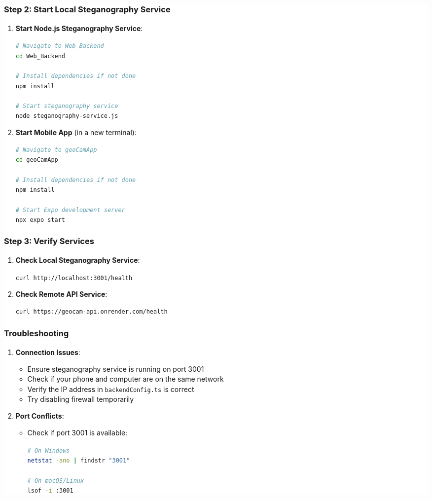 ### Step 2: Start Local Steganography Service

1. **Start Node.js Steganography Service**:
   ```bash
   # Navigate to Web_Backend
   cd Web_Backend
   
   # Install dependencies if not done
   npm install
   
   # Start steganography service
   node steganography-service.js
   ```

2. **Start Mobile App** (in a new terminal):
   ```bash
   # Navigate to geoCamApp
   cd geoCamApp
   
   # Install dependencies if not done
   npm install
   
   # Start Expo development server
   npx expo start
   ```

### Step 3: Verify Services

1. **Check Local Steganography Service**:
   ```bash
   curl http://localhost:3001/health
   ```

2. **Check Remote API Service**:
   ```bash
   curl https://geocam-api.onrender.com/health
   ```

### Troubleshooting

1. **Connection Issues**:
   - Ensure steganography service is running on port 3001
   - Check if your phone and computer are on the same network
   - Verify the IP address in `backendConfig.ts` is correct
   - Try disabling firewall temporarily

2. **Port Conflicts**:
   - Check if port 3001 is available:
     ```bash
     # On Windows
     netstat -ano | findstr "3001"
     
     # On macOS/Linux
     lsof -i :3001
     ```
